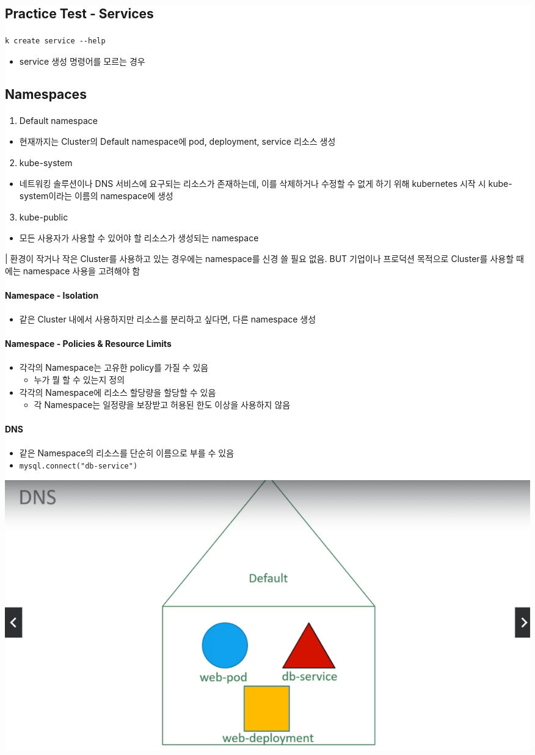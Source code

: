 ## Practice Test - Services

`k create service --help`

- service 생성 명령어를 모르는 경우

## Namespaces

1. Default namespace
- 현재까지는 Cluster의 Default namespace에 pod, deployment, service 리소스 생성
2. kube-system
- 네트워킹 솔루션이나 DNS 서비스에 요구되는 리소스가 존재하는데, 이를 삭제하거나 수정할 수 없게 하기 위해 kubernetes 시작 시 kube-system이라는 이름의 namespace에 생성
3. kube-public
- 모든 사용자가 사용할 수 있어야 할 리소스가 생성되는 namespace

| 환경이 작거나 작은 Cluster를 사용하고 있는 경우에는 namespace를 신경 쓸 필요 없음. BUT 기업이나 프로덕션 목적으로 Cluster를 사용할 때에는 namespace 사용을 고려해야 함

#### Namespace - Isolation

- 같은 Cluster 내에서 사용하지만 리소스를 분리하고 싶다면, 다른 namespace 생성

#### Namespace - Policies & Resource Limits

- 각각의 Namespace는 고유한 policy를 가질 수 있음
  - 누가 뭘 할 수 있는지 정의 
- 각각의 Namespace에 리소스 할당량을 할당할 수 있음
  - 각 Namespace는 일정량을 보장받고 허용된 한도 이상을 사용하지 않음

#### DNS

- 같은 Namespace의 리소스를 단순히 이름으로 부를 수 있음
- `mysql.connect("db-service")`

![alt text](image-31.png)
